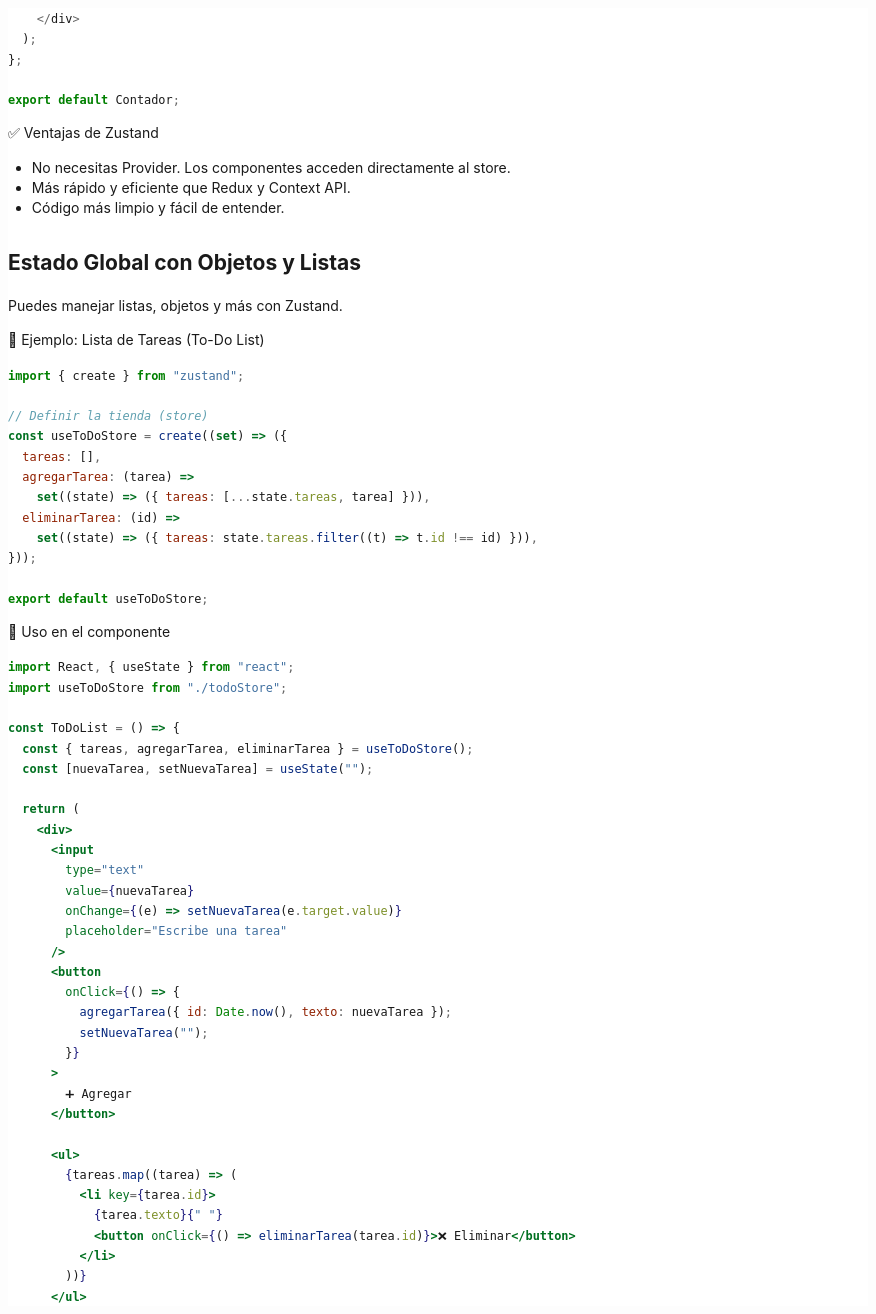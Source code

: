 ```jsx
    </div>
  );
};

export default Contador;
```
✅ Ventajas de Zustand
- No necesitas Provider. Los componentes acceden directamente al store.
- Más rápido y eficiente que Redux y Context API.
- Código más limpio y fácil de entender.

## Estado Global con Objetos y Listas
Puedes manejar listas, objetos y más con Zustand.

📌 Ejemplo: Lista de Tareas (To-Do List)
```jsx
import { create } from "zustand";

// Definir la tienda (store)
const useToDoStore = create((set) => ({
  tareas: [],
  agregarTarea: (tarea) =>
    set((state) => ({ tareas: [...state.tareas, tarea] })),
  eliminarTarea: (id) =>
    set((state) => ({ tareas: state.tareas.filter((t) => t.id !== id) })),
}));

export default useToDoStore;
```
📌 Uso en el componente
```jsx
import React, { useState } from "react";
import useToDoStore from "./todoStore";

const ToDoList = () => {
  const { tareas, agregarTarea, eliminarTarea } = useToDoStore();
  const [nuevaTarea, setNuevaTarea] = useState("");

  return (
    <div>
      <input
        type="text"
        value={nuevaTarea}
        onChange={(e) => setNuevaTarea(e.target.value)}
        placeholder="Escribe una tarea"
      />
      <button
        onClick={() => {
          agregarTarea({ id: Date.now(), texto: nuevaTarea });
          setNuevaTarea("");
        }}
      >
        ➕ Agregar
      </button>

      <ul>
        {tareas.map((tarea) => (
          <li key={tarea.id}>
            {tarea.texto}{" "}
            <button onClick={() => eliminarTarea(tarea.id)}>❌ Eliminar</button>
          </li>
        ))}
      </ul>
```